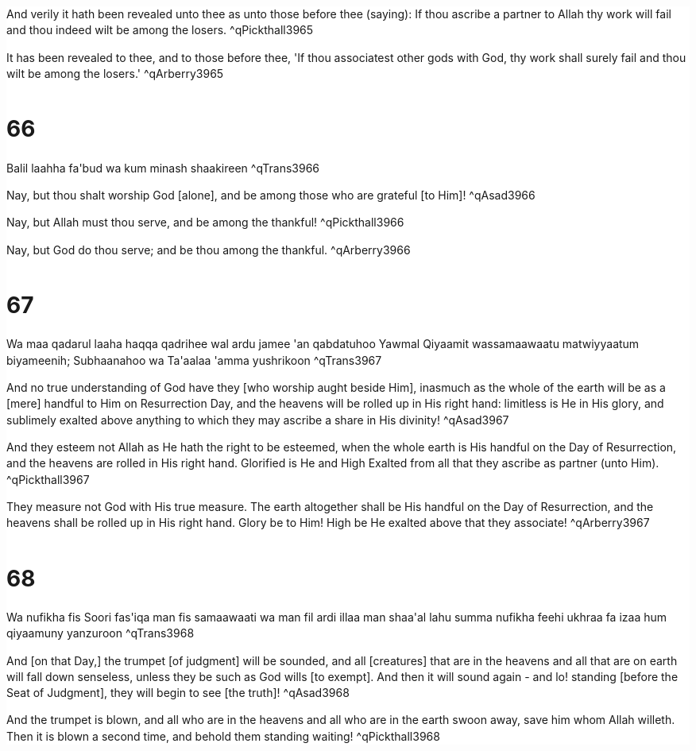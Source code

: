 
And verily it hath been revealed unto thee as unto those before thee (saying): If thou ascribe a partner to Allah thy work will fail and thou indeed wilt be among the losers. ^qPickthall3965


It has been revealed to thee, and to those before thee, 'If thou associatest other gods with God, thy work shall surely fail and thou wilt be among the losers.' ^qArberry3965

# 66

Balil laahha fa'bud wa kum minash shaakireen ^qTrans3966


Nay, but thou shalt worship God [alone], and be among those who are grateful [to Him]! ^qAsad3966


Nay, but Allah must thou serve, and be among the thankful! ^qPickthall3966


Nay, but God do thou serve; and be thou among the thankful. ^qArberry3966

# 67

Wa maa qadarul laaha haqqa qadrihee wal ardu jamee 'an qabdatuhoo Yawmal Qiyaamit wassamaawaatu matwiyyaatum biyameenih; Subhaanahoo wa Ta'aalaa 'amma yushrikoon ^qTrans3967


And no true understanding of God have they [who worship aught beside Him], inasmuch as the whole of the earth will be as a [mere] handful to Him on Resurrection Day, and the heavens will be rolled up in His right hand: limitless is He in His glory, and sublimely exalted above anything to which they may ascribe a share in His divinity! ^qAsad3967


And they esteem not Allah as He hath the right to be esteemed, when the whole earth is His handful on the Day of Resurrection, and the heavens are rolled in His right hand. Glorified is He and High Exalted from all that they ascribe as partner (unto Him). ^qPickthall3967


They measure not God with His true measure. The earth altogether shall be His handful on the Day of Resurrection, and the heavens shall be rolled up in His right hand. Glory be to Him! High be He exalted above that they associate! ^qArberry3967

# 68

Wa nufikha fis Soori fas'iqa man fis samaawaati wa man fil ardi illaa man shaa'al lahu summa nufikha feehi ukhraa fa izaa hum qiyaamuny yanzuroon ^qTrans3968


And [on that Day,] the trumpet [of judgment] will be sounded, and all [creatures] that are in the heavens and all that are on earth will fall down senseless, unless they be such as God wills [to exempt]. And then it will sound again - and lo! standing [before the Seat of Judgment], they will begin to see [the truth]! ^qAsad3968


And the trumpet is blown, and all who are in the heavens and all who are in the earth swoon away, save him whom Allah willeth. Then it is blown a second time, and behold them standing waiting! ^qPickthall3968
